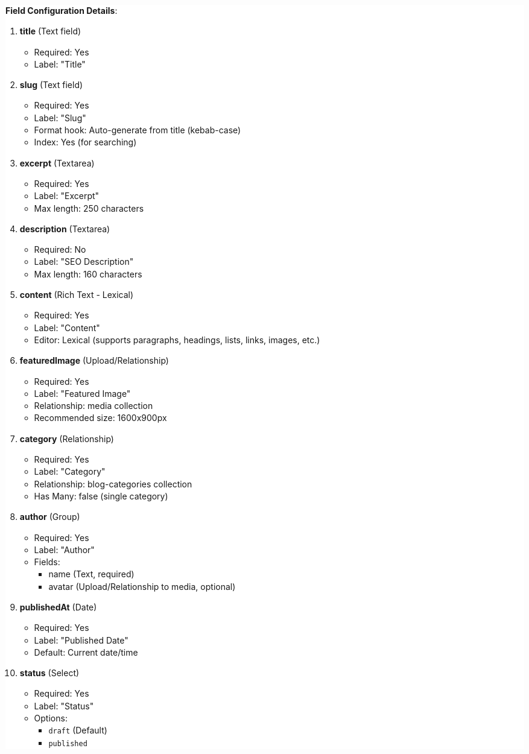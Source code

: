 **Field Configuration Details**:

1. **title** (Text field)
   - Required: Yes
   - Label: "Title"

2. **slug** (Text field)
   - Required: Yes
   - Label: "Slug"
   - Format hook: Auto-generate from title (kebab-case)
   - Index: Yes (for searching)

3. **excerpt** (Textarea)
   - Required: Yes
   - Label: "Excerpt"
   - Max length: 250 characters

4. **description** (Textarea)
   - Required: No
   - Label: "SEO Description"
   - Max length: 160 characters

5. **content** (Rich Text - Lexical)
   - Required: Yes
   - Label: "Content"
   - Editor: Lexical (supports paragraphs, headings, lists, links, images, etc.)

6. **featuredImage** (Upload/Relationship)
   - Required: Yes
   - Label: "Featured Image"
   - Relationship: media collection
   - Recommended size: 1600x900px

7. **category** (Relationship)
   - Required: Yes
   - Label: "Category"
   - Relationship: blog-categories collection
   - Has Many: false (single category)

8. **author** (Group)
   - Required: Yes
   - Label: "Author"
   - Fields:
     - name (Text, required)
     - avatar (Upload/Relationship to media, optional)

9. **publishedAt** (Date)
   - Required: Yes
   - Label: "Published Date"
   - Default: Current date/time

10. **status** (Select)
    - Required: Yes
    - Label: "Status"
    - Options:
      - `draft` (Default)
      - `published`
